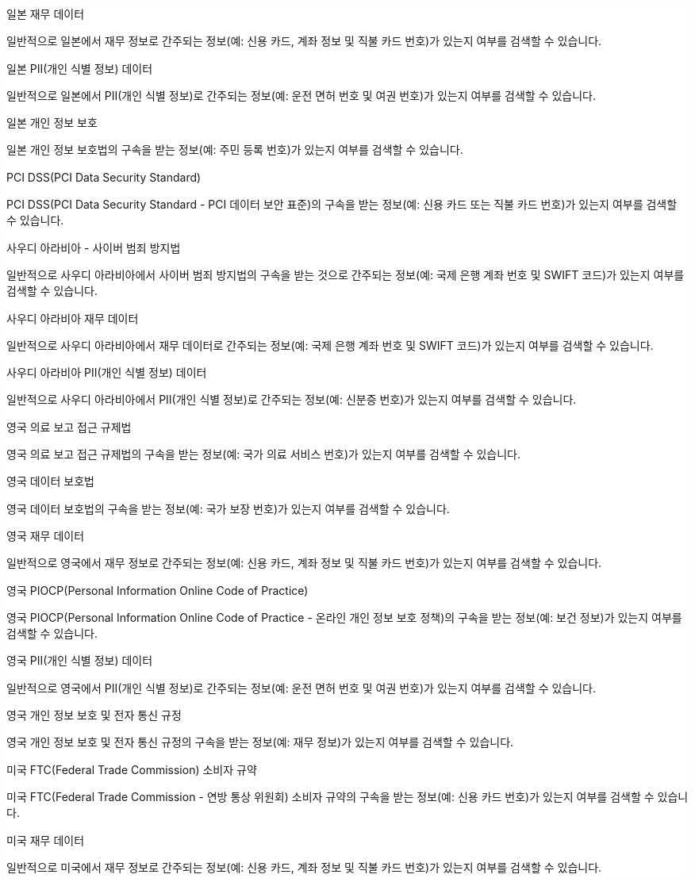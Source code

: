 </tr>
<tr class="even">
<td><p>일본 재무 데이터</p></td>
<td><p>일반적으로 일본에서 재무 정보로 간주되는 정보(예: 신용 카드, 계좌 정보 및 직불 카드 번호)가 있는지 여부를 검색할 수 있습니다.</p></td>
</tr>
<tr class="odd">
<td><p>일본 PII(개인 식별 정보) 데이터</p></td>
<td><p>일반적으로 일본에서 PII(개인 식별 정보)로 간주되는 정보(예: 운전 면허 번호 및 여권 번호)가 있는지 여부를 검색할 수 있습니다.</p></td>
</tr>
<tr class="even">
<td><p>일본 개인 정보 보호</p></td>
<td><p>일본 개인 정보 보호법의 구속을 받는 정보(예: 주민 등록 번호)가 있는지 여부를 검색할 수 있습니다.</p></td>
</tr>
<tr class="odd">
<td><p>PCI DSS(PCI Data Security Standard)</p></td>
<td><p>PCI DSS(PCI Data Security Standard - PCI 데이터 보안 표준)의 구속을 받는 정보(예: 신용 카드 또는 직불 카드 번호)가 있는지 여부를 검색할 수 있습니다.</p></td>
</tr>
<tr class="even">
<td><p>사우디 아라비아 - 사이버 범죄 방지법</p></td>
<td><p>일반적으로 사우디 아라비아에서 사이버 범죄 방지법의 구속을 받는 것으로 간주되는 정보(예: 국제 은행 계좌 번호 및 SWIFT 코드)가 있는지 여부를 검색할 수 있습니다.</p></td>
</tr>
<tr class="odd">
<td><p>사우디 아라비아 재무 데이터</p></td>
<td><p>일반적으로 사우디 아라비아에서 재무 데이터로 간주되는 정보(예: 국제 은행 계좌 번호 및 SWIFT 코드)가 있는지 여부를 검색할 수 있습니다.</p></td>
</tr>
<tr class="even">
<td><p>사우디 아라비아 PII(개인 식별 정보) 데이터</p></td>
<td><p>일반적으로 사우디 아라비아에서 PII(개인 식별 정보)로 간주되는 정보(예: 신분증 번호)가 있는지 여부를 검색할 수 있습니다.</p></td>
</tr>
<tr class="odd">
<td><p>영국 의료 보고 접근 규제법</p></td>
<td><p>영국 의료 보고 접근 규제법의 구속을 받는 정보(예: 국가 의료 서비스 번호)가 있는지 여부를 검색할 수 있습니다.</p></td>
</tr>
<tr class="even">
<td><p>영국 데이터 보호법</p></td>
<td><p>영국 데이터 보호법의 구속을 받는 정보(예: 국가 보장 번호)가 있는지 여부를 검색할 수 있습니다.</p></td>
</tr>
<tr class="odd">
<td><p>영국 재무 데이터</p></td>
<td><p>일반적으로 영국에서 재무 정보로 간주되는 정보(예: 신용 카드, 계좌 정보 및 직불 카드 번호)가 있는지 여부를 검색할 수 있습니다.</p></td>
</tr>
<tr class="even">
<td><p>영국 PIOCP(Personal Information Online Code of Practice)</p></td>
<td><p>영국 PIOCP(Personal Information Online Code of Practice - 온라인 개인 정보 보호 정책)의 구속을 받는 정보(예: 보건 정보)가 있는지 여부를 검색할 수 있습니다.</p></td>
</tr>
<tr class="odd">
<td><p>영국 PII(개인 식별 정보) 데이터</p></td>
<td><p>일반적으로 영국에서 PII(개인 식별 정보)로 간주되는 정보(예: 운전 면허 번호 및 여권 번호)가 있는지 여부를 검색할 수 있습니다.</p></td>
</tr>
<tr class="even">
<td><p>영국 개인 정보 보호 및 전자 통신 규정</p></td>
<td><p>영국 개인 정보 보호 및 전자 통신 규정의 구속을 받는 정보(예: 재무 정보)가 있는지 여부를 검색할 수 있습니다.</p></td>
</tr>
<tr class="odd">
<td><p>미국 FTC(Federal Trade Commission) 소비자 규약</p></td>
<td><p>미국 FTC(Federal Trade Commission - 연방 통상 위원회) 소비자 규약의 구속을 받는 정보(예: 신용 카드 번호)가 있는지 여부를 검색할 수 있습니다.</p></td>
</tr>
<tr class="even">
<td><p>미국 재무 데이터</p></td>
<td><p>일반적으로 미국에서 재무 정보로 간주되는 정보(예: 신용 카드, 계좌 정보 및 직불 카드 번호)가 있는지 여부를 검색할 수 있습니다.</p></td>